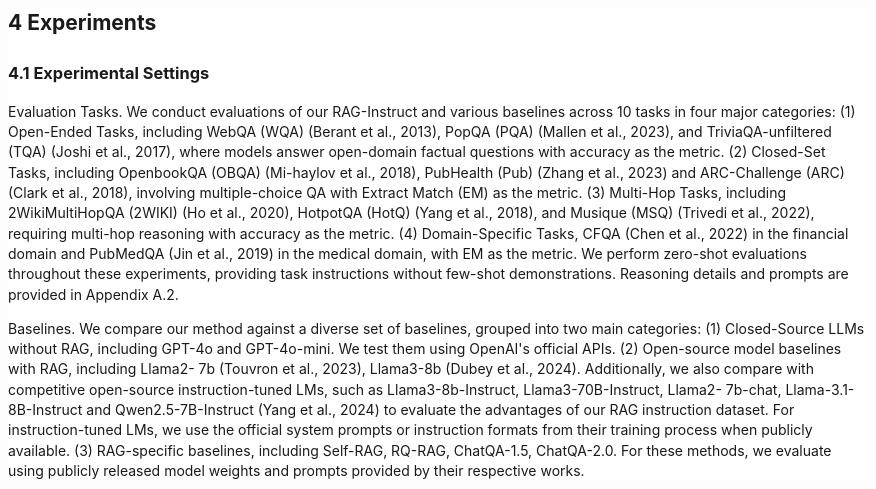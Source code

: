## 4 Experiments

### 4.1 Experimental Settings

Evaluation Tasks. We conduct evaluations of our RAG-Instruct and various baselines across 10 tasks in four major categories: (1) Open-Ended Tasks, including WebQA (WQA) (Berant et al., 2013), PopQA (PQA) (Mallen et al., 2023), and TriviaQA-unfiltered (TQA) (Joshi et al., 2017), where models answer open-domain factual questions with accuracy as the metric. (2) Closed-Set Tasks, including OpenbookQA (OBQA) (Mi-haylov et al., 2018), PubHealth (Pub) (Zhang et al., 2023) and ARC-Challenge (ARC) (Clark et al., 2018), involving multiple-choice QA with Extract Match (EM) as the metric. (3) Multi-Hop Tasks, including 2WikiMultiHopQA (2WIKI) (Ho et al., 2020), HotpotQA (HotQ) (Yang et al., 2018), and Musique (MSQ) (Trivedi et al., 2022), requiring multi-hop reasoning with accuracy as the metric. (4) Domain-Specific Tasks, CFQA (Chen et al., 2022) in the financial domain and PubMedQA (Jin et al., 2019) in the medical domain, with EM as the metric. We perform zero-shot evaluations throughout these experiments, providing task instructions without few-shot demonstrations. Reasoning details and prompts are provided in Appendix A.2.

Baselines. We compare our method against a diverse set of baselines, grouped into two main categories: (1) Closed-Source LLMs without RAG, including GPT-4o and GPT-4o-mini. We test them using OpenAI's official APIs. (2) Open-source model baselines with RAG, including Llama2- 7b (Touvron et al., 2023), Llama3-8b (Dubey et al., 2024). Additionally, we also compare with competitive open-source instruction-tuned LMs, such as Llama3-8b-Instruct, Llama3-70B-Instruct, Llama2- 7b-chat, Llama-3.1-8B-Instruct and Qwen2.5-7B-Instruct (Yang et al., 2024) to evaluate the advantages of our RAG instruction dataset. For instruction-tuned LMs, we use the official system prompts or instruction formats from their training process when publicly available. (3) RAG-specific baselines, including Self-RAG, RQ-RAG, ChatQA-1.5, ChatQA-2.0. For these methods, we evaluate using publicly released model weights and prompts provided by their respective works.
